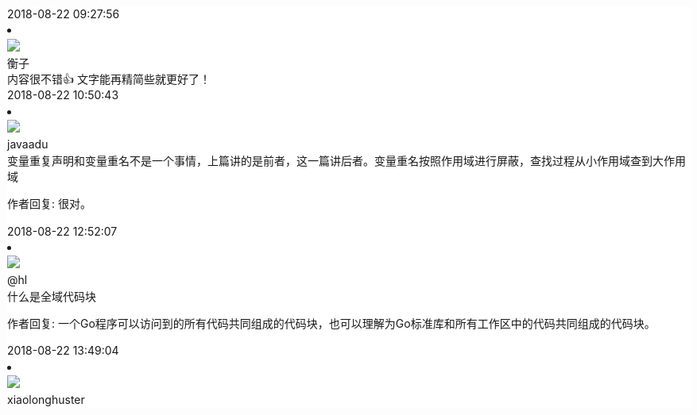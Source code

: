  </div>
  <div class="_3klNVc4Z_0">
    <div class="_3Hkula0k_0">2018-08-22 09:27:56</div>
  </div>
</div>
</div>
</li>
<li>
<div class="_2sjJGcOH_0"><img src="https://static001.geekbang.org/account/avatar/00/10/ed/b9/825b2411.jpg"
  class="_3FLYR4bF_0">
<div class="_36ChpWj4_0">
  <div class="_2zFoi7sd_0"><span>衡子</span>
  </div>
  <div class="_2_QraFYR_0">内容很不错👍 文字能再精简些就更好了！</div>
  <div class="_10o3OAxT_0">
    
  </div>
  <div class="_3klNVc4Z_0">
    <div class="_3Hkula0k_0">2018-08-22 10:50:43</div>
  </div>
</div>
</div>
</li>
<li>
<div class="_2sjJGcOH_0"><img src="https://static001.geekbang.org/account/avatar/00/0f/44/47/3ddb94d0.jpg"
  class="_3FLYR4bF_0">
<div class="_36ChpWj4_0">
  <div class="_2zFoi7sd_0"><span>javaadu</span>
  </div>
  <div class="_2_QraFYR_0">变量重复声明和变量重名不是一个事情，上篇讲的是前者，这一篇讲后者。变量重名按照作用域进行屏蔽，查找过程从小作用域查到大作用域</div>
  <div class="_10o3OAxT_0">
    <p class="_3KxQPN3V_0">作者回复: 很对。</p>
  </div>
  <div class="_3klNVc4Z_0">
    <div class="_3Hkula0k_0">2018-08-22 12:52:07</div>
  </div>
</div>
</div>
</li>
<li>
<div class="_2sjJGcOH_0"><img src="https://static001.geekbang.org/account/avatar/00/12/52/90/95bfa4c8.jpg"
  class="_3FLYR4bF_0">
<div class="_36ChpWj4_0">
  <div class="_2zFoi7sd_0"><span>@hl</span>
  </div>
  <div class="_2_QraFYR_0">什么是全域代码块</div>
  <div class="_10o3OAxT_0">
    <p class="_3KxQPN3V_0">作者回复: 一个Go程序可以访问到的所有代码共同组成的代码块，也可以理解为Go标准库和所有工作区中的代码共同组成的代码块。</p>
  </div>
  <div class="_3klNVc4Z_0">
    <div class="_3Hkula0k_0">2018-08-22 13:49:04</div>
  </div>
</div>
</div>
</li>
<li>
<div class="_2sjJGcOH_0"><img src="https://static001.geekbang.org/account/avatar/00/12/63/7b/0eb34db9.jpg"
  class="_3FLYR4bF_0">
<div class="_36ChpWj4_0">
  <div class="_2zFoi7sd_0"><span>xiaolonghuster</span>
  </div>